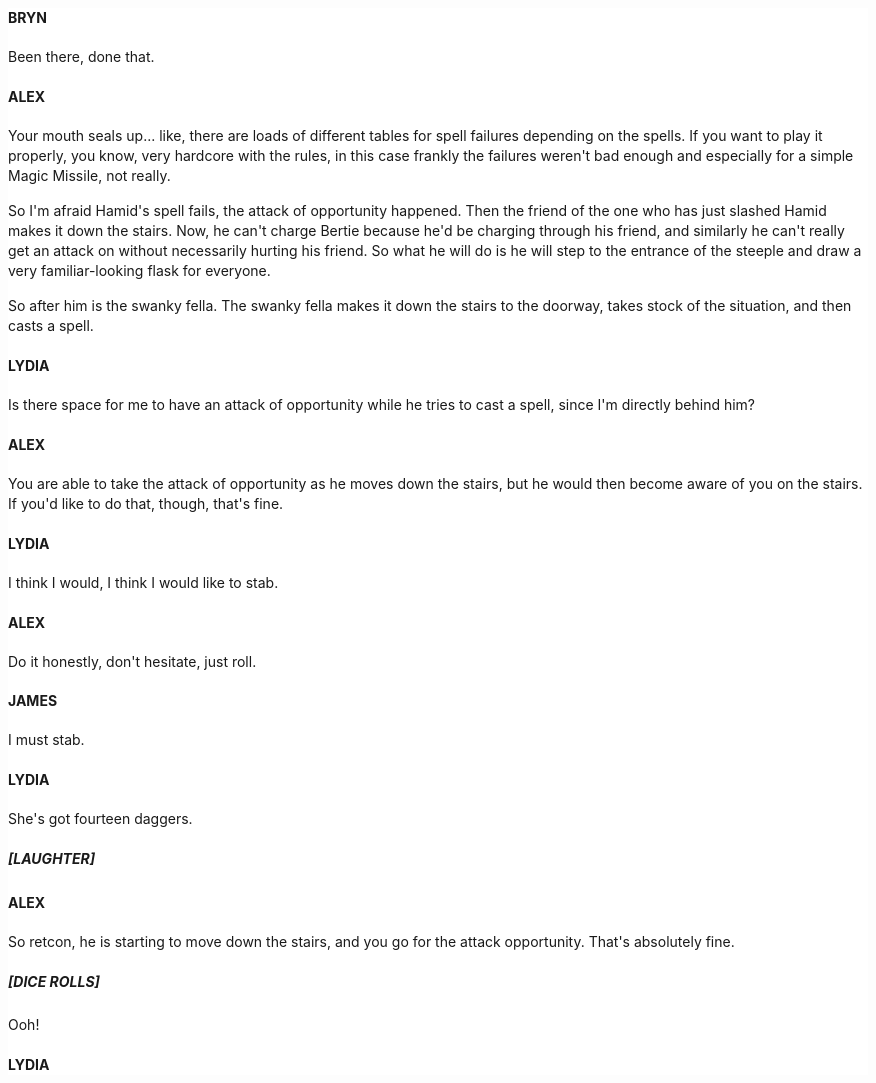 #### BRYN

Been there, done that. 

#### ALEX

Your mouth seals up... like, there are loads of different tables for spell failures depending on the spells. If you want to play it properly, you know, very hardcore with the rules, in this case frankly the failures weren't bad enough and especially for a simple Magic Missile, not really.

So I'm afraid Hamid's spell fails, the attack of opportunity happened. Then the friend of the one who has just slashed Hamid makes it down the stairs. Now, he can't charge Bertie because he'd be charging through his friend, and similarly he can't really get an attack on without necessarily hurting his friend. So what he will do is he will step to the entrance of the steeple and draw a very familiar-looking flask for everyone.

So after him is the swanky fella. The swanky fella makes it down the stairs to the doorway, takes stock of the situation, and then casts a spell. 

#### LYDIA

Is there space for me to have an attack of opportunity while he tries to cast a spell, since I'm directly behind him? 

#### ALEX

You are able to take the attack of opportunity as he moves down the stairs, but he would then become aware of you on the stairs. If you'd like to do that, though, that's fine. 

#### LYDIA

I think I would, I think I would like to stab. 

#### ALEX

Do it honestly, don't hesitate, just roll. 

#### JAMES

I must stab. 

#### LYDIA

She's got fourteen daggers.

##### [LAUGHTER]

#### ALEX

So retcon, he is starting to move down the stairs, and you go for the attack opportunity. That's absolutely fine.

##### [DICE ROLLS]

Ooh!

#### LYDIA
